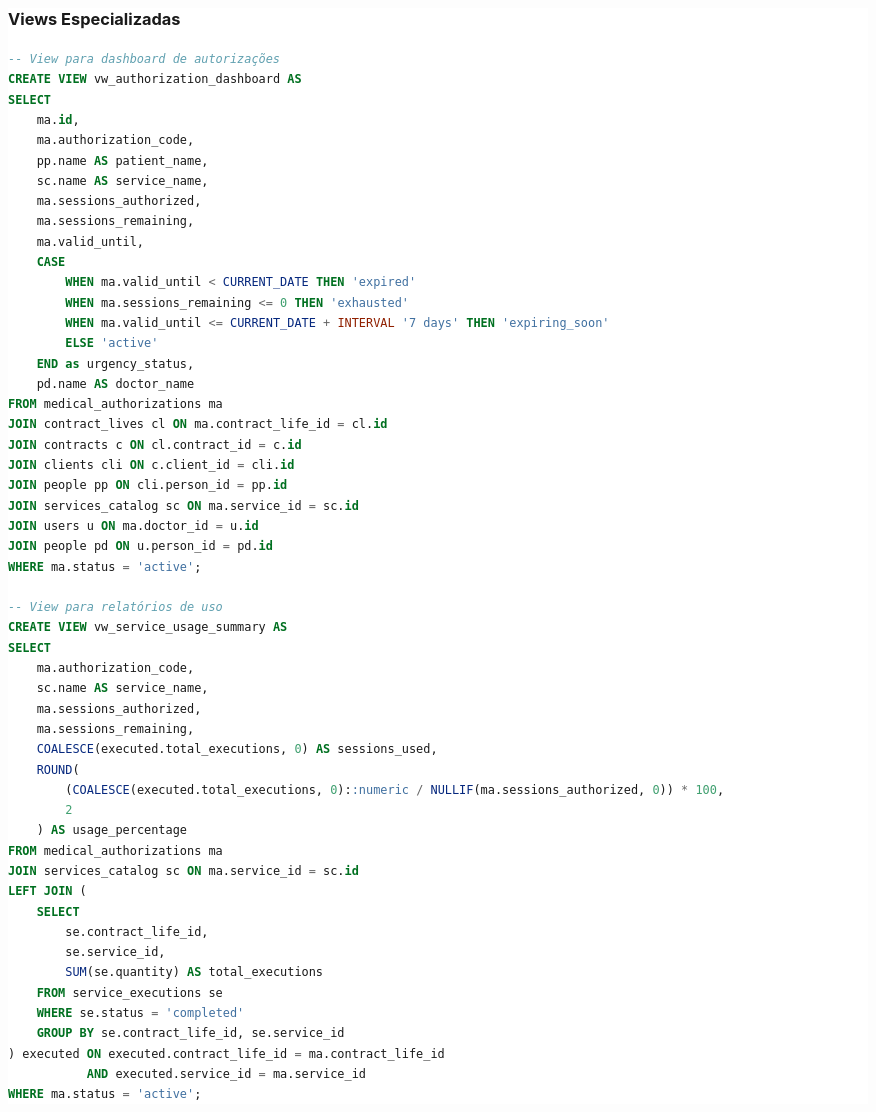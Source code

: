 
### Views Especializadas

```sql
-- View para dashboard de autorizações
CREATE VIEW vw_authorization_dashboard AS
SELECT
    ma.id,
    ma.authorization_code,
    pp.name AS patient_name,
    sc.name AS service_name,
    ma.sessions_authorized,
    ma.sessions_remaining,
    ma.valid_until,
    CASE
        WHEN ma.valid_until < CURRENT_DATE THEN 'expired'
        WHEN ma.sessions_remaining <= 0 THEN 'exhausted'
        WHEN ma.valid_until <= CURRENT_DATE + INTERVAL '7 days' THEN 'expiring_soon'
        ELSE 'active'
    END as urgency_status,
    pd.name AS doctor_name
FROM medical_authorizations ma
JOIN contract_lives cl ON ma.contract_life_id = cl.id
JOIN contracts c ON cl.contract_id = c.id
JOIN clients cli ON c.client_id = cli.id
JOIN people pp ON cli.person_id = pp.id
JOIN services_catalog sc ON ma.service_id = sc.id
JOIN users u ON ma.doctor_id = u.id
JOIN people pd ON u.person_id = pd.id
WHERE ma.status = 'active';

-- View para relatórios de uso
CREATE VIEW vw_service_usage_summary AS
SELECT
    ma.authorization_code,
    sc.name AS service_name,
    ma.sessions_authorized,
    ma.sessions_remaining,
    COALESCE(executed.total_executions, 0) AS sessions_used,
    ROUND(
        (COALESCE(executed.total_executions, 0)::numeric / NULLIF(ma.sessions_authorized, 0)) * 100,
        2
    ) AS usage_percentage
FROM medical_authorizations ma
JOIN services_catalog sc ON ma.service_id = sc.id
LEFT JOIN (
    SELECT
        se.contract_life_id,
        se.service_id,
        SUM(se.quantity) AS total_executions
    FROM service_executions se
    WHERE se.status = 'completed'
    GROUP BY se.contract_life_id, se.service_id
) executed ON executed.contract_life_id = ma.contract_life_id
           AND executed.service_id = ma.service_id
WHERE ma.status = 'active';
```
